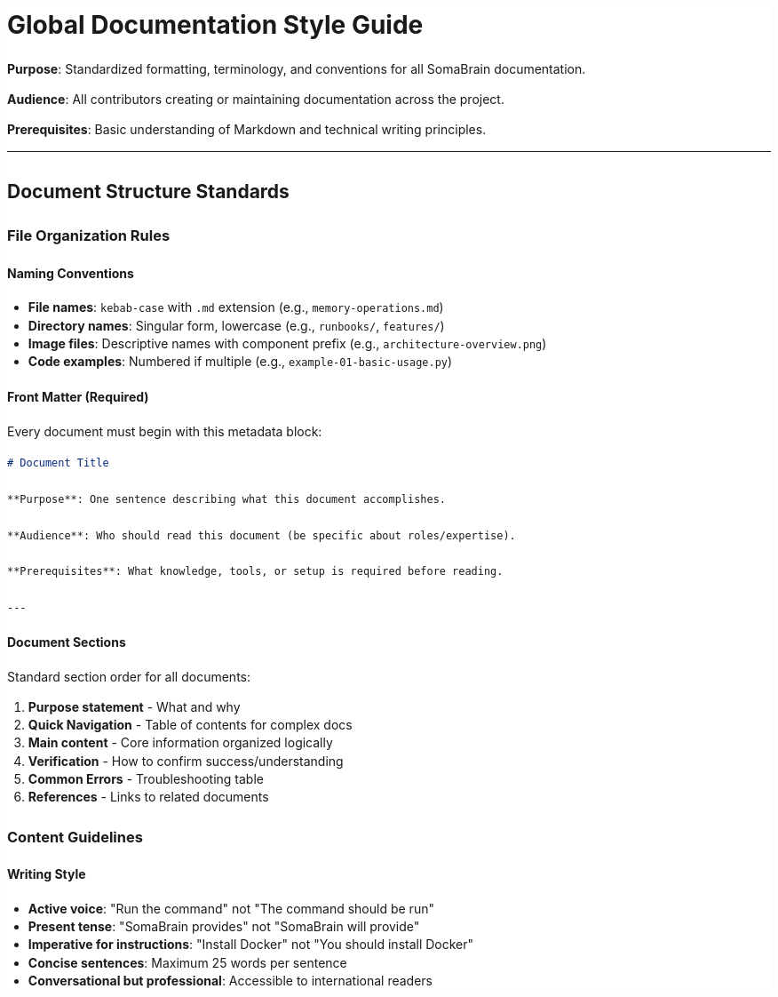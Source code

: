 # Global Documentation Style Guide

**Purpose**: Standardized formatting, terminology, and conventions for all SomaBrain documentation.

**Audience**: All contributors creating or maintaining documentation across the project.

**Prerequisites**: Basic understanding of Markdown and technical writing principles.

---

## Document Structure Standards

### File Organization Rules

#### Naming Conventions
- **File names**: `kebab-case` with `.md` extension (e.g., `memory-operations.md`)
- **Directory names**: Singular form, lowercase (e.g., `runbooks/`, `features/`)
- **Image files**: Descriptive names with component prefix (e.g., `architecture-overview.png`)
- **Code examples**: Numbered if multiple (e.g., `example-01-basic-usage.py`)

#### Front Matter (Required)
Every document must begin with this metadata block:
```markdown
# Document Title

**Purpose**: One sentence describing what this document accomplishes.

**Audience**: Who should read this document (be specific about roles/expertise).

**Prerequisites**: What knowledge, tools, or setup is required before reading.

---
```

#### Document Sections
Standard section order for all documents:
1. **Purpose statement** - What and why
2. **Quick Navigation** - Table of contents for complex docs
3. **Main content** - Core information organized logically
4. **Verification** - How to confirm success/understanding
5. **Common Errors** - Troubleshooting table
6. **References** - Links to related documents

### Content Guidelines

#### Writing Style
- **Active voice**: "Run the command" not "The command should be run"
- **Present tense**: "SomaBrain provides" not "SomaBrain will provide"
- **Imperative for instructions**: "Install Docker" not "You should install Docker"
- **Concise sentences**: Maximum 25 words per sentence
- **Conversational but professional**: Accessible to international readers

